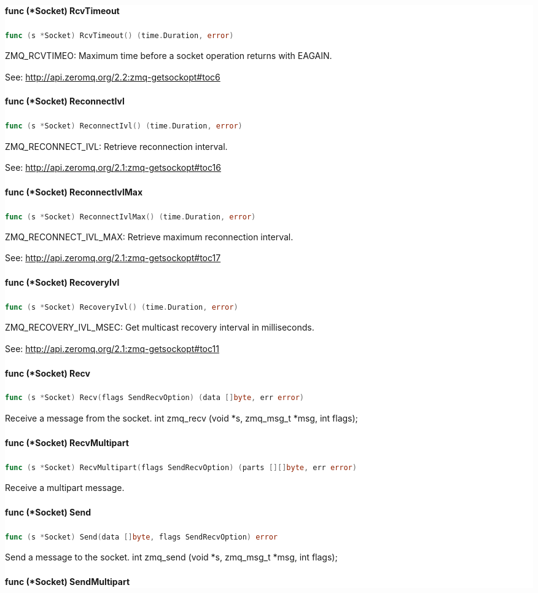 #### func (*Socket) RcvTimeout

```go
func (s *Socket) RcvTimeout() (time.Duration, error)
```
ZMQ_RCVTIMEO: Maximum time before a socket operation returns with EAGAIN.

See: http://api.zeromq.org/2.2:zmq-getsockopt#toc6

#### func (*Socket) ReconnectIvl

```go
func (s *Socket) ReconnectIvl() (time.Duration, error)
```
ZMQ_RECONNECT_IVL: Retrieve reconnection interval.

See: http://api.zeromq.org/2.1:zmq-getsockopt#toc16

#### func (*Socket) ReconnectIvlMax

```go
func (s *Socket) ReconnectIvlMax() (time.Duration, error)
```
ZMQ_RECONNECT_IVL_MAX: Retrieve maximum reconnection interval.

See: http://api.zeromq.org/2.1:zmq-getsockopt#toc17

#### func (*Socket) RecoveryIvl

```go
func (s *Socket) RecoveryIvl() (time.Duration, error)
```
ZMQ_RECOVERY_IVL_MSEC: Get multicast recovery interval in milliseconds.

See: http://api.zeromq.org/2.1:zmq-getsockopt#toc11

#### func (*Socket) Recv

```go
func (s *Socket) Recv(flags SendRecvOption) (data []byte, err error)
```
Receive a message from the socket. int zmq_recv (void *s, zmq_msg_t *msg, int
flags);

#### func (*Socket) RecvMultipart

```go
func (s *Socket) RecvMultipart(flags SendRecvOption) (parts [][]byte, err error)
```
Receive a multipart message.

#### func (*Socket) Send

```go
func (s *Socket) Send(data []byte, flags SendRecvOption) error
```
Send a message to the socket. int zmq_send (void *s, zmq_msg_t *msg, int flags);

#### func (*Socket) SendMultipart
